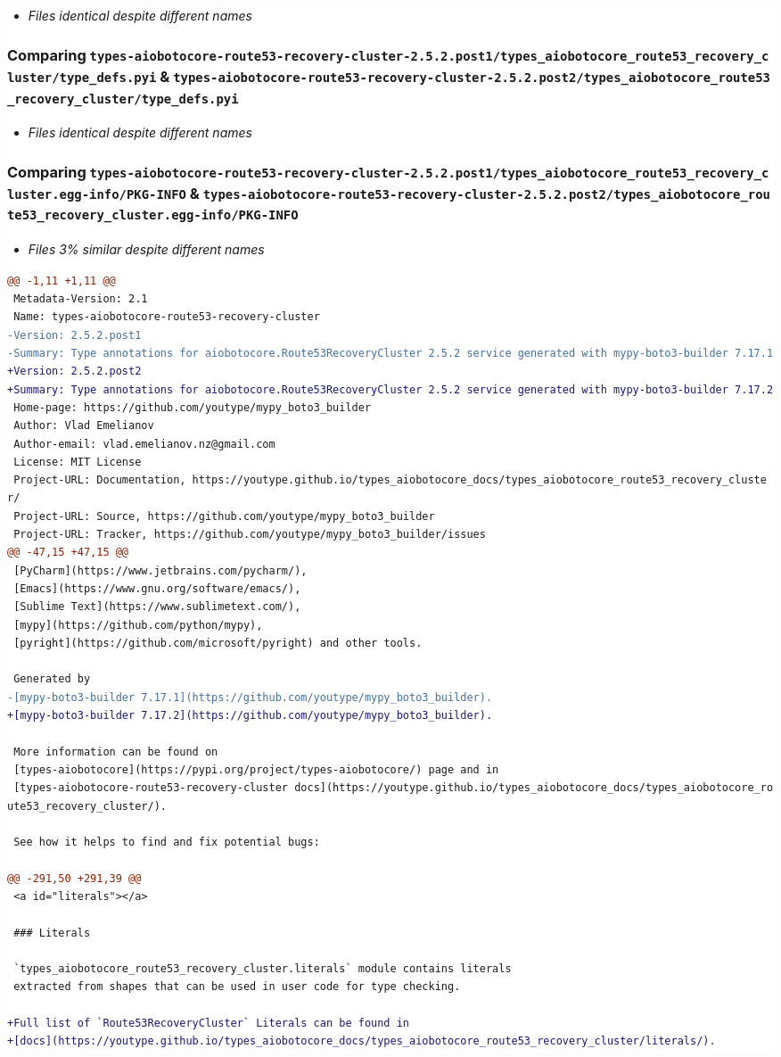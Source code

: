  * *Files identical despite different names*

### Comparing `types-aiobotocore-route53-recovery-cluster-2.5.2.post1/types_aiobotocore_route53_recovery_cluster/type_defs.pyi` & `types-aiobotocore-route53-recovery-cluster-2.5.2.post2/types_aiobotocore_route53_recovery_cluster/type_defs.pyi`

 * *Files identical despite different names*

### Comparing `types-aiobotocore-route53-recovery-cluster-2.5.2.post1/types_aiobotocore_route53_recovery_cluster.egg-info/PKG-INFO` & `types-aiobotocore-route53-recovery-cluster-2.5.2.post2/types_aiobotocore_route53_recovery_cluster.egg-info/PKG-INFO`

 * *Files 3% similar despite different names*

```diff
@@ -1,11 +1,11 @@
 Metadata-Version: 2.1
 Name: types-aiobotocore-route53-recovery-cluster
-Version: 2.5.2.post1
-Summary: Type annotations for aiobotocore.Route53RecoveryCluster 2.5.2 service generated with mypy-boto3-builder 7.17.1
+Version: 2.5.2.post2
+Summary: Type annotations for aiobotocore.Route53RecoveryCluster 2.5.2 service generated with mypy-boto3-builder 7.17.2
 Home-page: https://github.com/youtype/mypy_boto3_builder
 Author: Vlad Emelianov
 Author-email: vlad.emelianov.nz@gmail.com
 License: MIT License
 Project-URL: Documentation, https://youtype.github.io/types_aiobotocore_docs/types_aiobotocore_route53_recovery_cluster/
 Project-URL: Source, https://github.com/youtype/mypy_boto3_builder
 Project-URL: Tracker, https://github.com/youtype/mypy_boto3_builder/issues
@@ -47,15 +47,15 @@
 [PyCharm](https://www.jetbrains.com/pycharm/),
 [Emacs](https://www.gnu.org/software/emacs/),
 [Sublime Text](https://www.sublimetext.com/),
 [mypy](https://github.com/python/mypy),
 [pyright](https://github.com/microsoft/pyright) and other tools.
 
 Generated by
-[mypy-boto3-builder 7.17.1](https://github.com/youtype/mypy_boto3_builder).
+[mypy-boto3-builder 7.17.2](https://github.com/youtype/mypy_boto3_builder).
 
 More information can be found on
 [types-aiobotocore](https://pypi.org/project/types-aiobotocore/) page and in
 [types-aiobotocore-route53-recovery-cluster docs](https://youtype.github.io/types_aiobotocore_docs/types_aiobotocore_route53_recovery_cluster/).
 
 See how it helps to find and fix potential bugs:
 
@@ -291,50 +291,39 @@
 <a id="literals"></a>
 
 ### Literals
 
 `types_aiobotocore_route53_recovery_cluster.literals` module contains literals
 extracted from shapes that can be used in user code for type checking.
 
+Full list of `Route53RecoveryCluster` Literals can be found in
+[docs](https://youtype.github.io/types_aiobotocore_docs/types_aiobotocore_route53_recovery_cluster/literals/).
```
